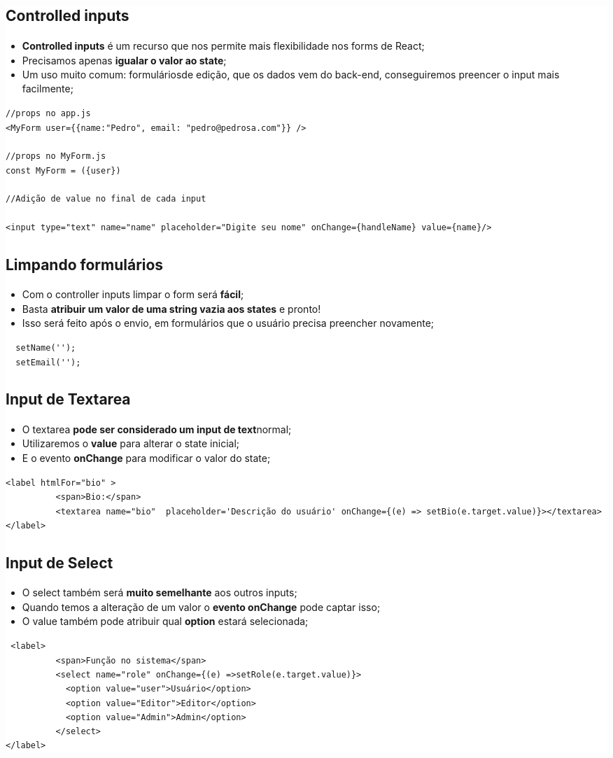 ## Controlled inputs

* **Controlled inputs** é um recurso que nos permite mais flexibilidade nos forms de React;
* Precisamos apenas **igualar o valor ao state**;
* Um uso muito comum: formuláriosde edição, que os dados vem do back-end, conseguiremos preencer o input mais facilmente;

```
//props no app.js
<MyForm user={{name:"Pedro", email: "pedro@pedrosa.com"}} />

//props no MyForm.js
const MyForm = ({user})

//Adição de value no final de cada input

<input type="text" name="name" placeholder="Digite seu nome" onChange={handleName} value={name}/>

```

## Limpando formulários

* Com o controller inputs limpar o form será **fácil**;
* Basta **atribuir um valor de uma string vazia aos states** e pronto!
* Isso será feito após o envio, em formulários que o usuário precisa preencher novamente;

```
  setName('');
  setEmail('');
```

## Input de Textarea

* O textarea **pode ser considerado um input de text**normal;
* Utilizaremos o **value** para alterar o state inicial;
* E o evento **onChange** para modificar o valor do state;

```
<label htmlFor="bio" >
          <span>Bio:</span>
          <textarea name="bio"  placeholder='Descrição do usuário' onChange={(e) => setBio(e.target.value)}></textarea>
</label>
```

## Input de Select

* O select também será **muito semelhante** aos outros inputs;
* Quando temos a alteração de um valor o **evento onChange** pode captar isso;
* O value também pode atribuir qual **option** estará selecionada;

```
 <label>
          <span>Função no sistema</span>
          <select name="role" onChange={(e) =>setRole(e.target.value)}>
            <option value="user">Usuário</option>
            <option value="Editor">Editor</option>
            <option value="Admin">Admin</option>
          </select>
</label>

```
